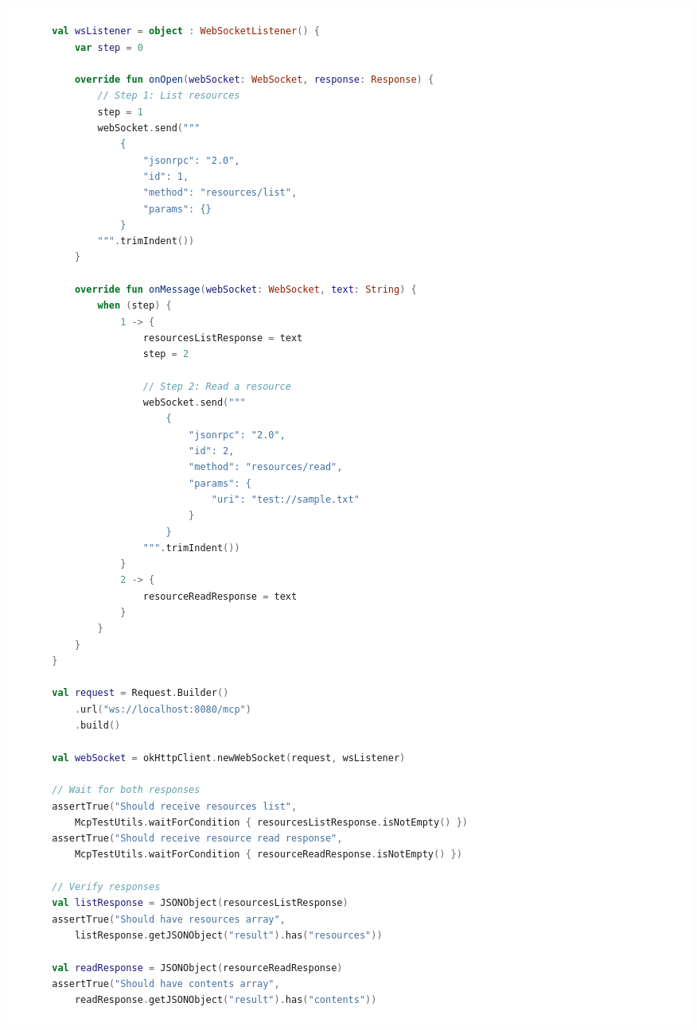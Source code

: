 ```kotlin
        
        val wsListener = object : WebSocketListener() {
            var step = 0
            
            override fun onOpen(webSocket: WebSocket, response: Response) {
                // Step 1: List resources
                step = 1
                webSocket.send("""
                    {
                        "jsonrpc": "2.0",
                        "id": 1,
                        "method": "resources/list",
                        "params": {}
                    }
                """.trimIndent())
            }
            
            override fun onMessage(webSocket: WebSocket, text: String) {
                when (step) {
                    1 -> {
                        resourcesListResponse = text
                        step = 2
                        
                        // Step 2: Read a resource
                        webSocket.send("""
                            {
                                "jsonrpc": "2.0",
                                "id": 2,
                                "method": "resources/read",
                                "params": {
                                    "uri": "test://sample.txt"
                                }
                            }
                        """.trimIndent())
                    }
                    2 -> {
                        resourceReadResponse = text
                    }
                }
            }
        }
        
        val request = Request.Builder()
            .url("ws://localhost:8080/mcp")
            .build()
        
        val webSocket = okHttpClient.newWebSocket(request, wsListener)
        
        // Wait for both responses
        assertTrue("Should receive resources list",
            McpTestUtils.waitForCondition { resourcesListResponse.isNotEmpty() })
        assertTrue("Should receive resource read response",
            McpTestUtils.waitForCondition { resourceReadResponse.isNotEmpty() })
        
        // Verify responses
        val listResponse = JSONObject(resourcesListResponse)
        assertTrue("Should have resources array",
            listResponse.getJSONObject("result").has("resources"))
        
        val readResponse = JSONObject(resourceReadResponse)
        assertTrue("Should have contents array",
            readResponse.getJSONObject("result").has("contents"))
        
```